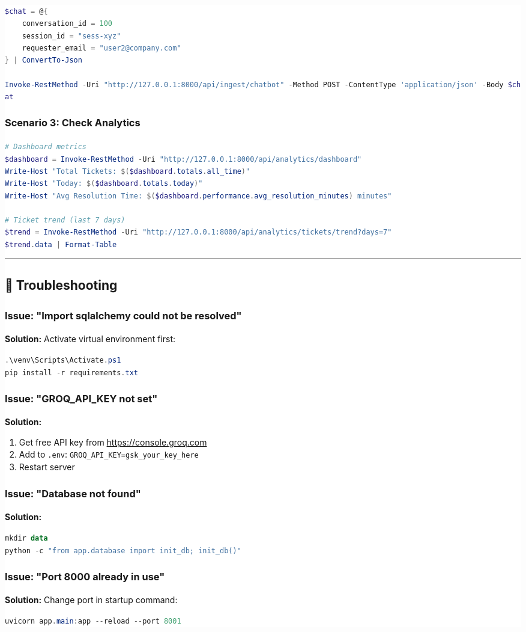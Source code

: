 ```powershell
$chat = @{
    conversation_id = 100
    session_id = "sess-xyz"
    requester_email = "user2@company.com"
} | ConvertTo-Json

Invoke-RestMethod -Uri "http://127.0.0.1:8000/api/ingest/chatbot" -Method POST -ContentType 'application/json' -Body $chat
```

### Scenario 3: Check Analytics
```powershell
# Dashboard metrics
$dashboard = Invoke-RestMethod -Uri "http://127.0.0.1:8000/api/analytics/dashboard"
Write-Host "Total Tickets: $($dashboard.totals.all_time)"
Write-Host "Today: $($dashboard.totals.today)"
Write-Host "Avg Resolution Time: $($dashboard.performance.avg_resolution_minutes) minutes"

# Ticket trend (last 7 days)
$trend = Invoke-RestMethod -Uri "http://127.0.0.1:8000/api/analytics/tickets/trend?days=7"
$trend.data | Format-Table
```

---

## 🐛 Troubleshooting

### Issue: "Import sqlalchemy could not be resolved"
**Solution:** Activate virtual environment first:
```powershell
.\venv\Scripts\Activate.ps1
pip install -r requirements.txt
```

### Issue: "GROQ_API_KEY not set"
**Solution:** 
1. Get free API key from https://console.groq.com
2. Add to `.env`: `GROQ_API_KEY=gsk_your_key_here`
3. Restart server

### Issue: "Database not found"
**Solution:**
```powershell
mkdir data
python -c "from app.database import init_db; init_db()"
```

### Issue: "Port 8000 already in use"
**Solution:** Change port in startup command:
```powershell
uvicorn app.main:app --reload --port 8001
```
